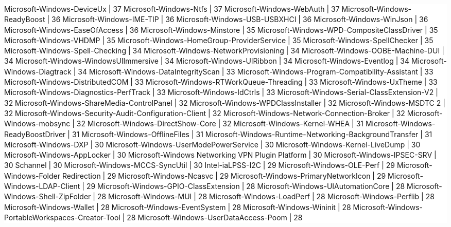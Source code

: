 Microsoft-Windows-DeviceUx                                                  |  37
Microsoft-Windows-Ntfs                                                      |  37
Microsoft-Windows-WebAuth                                                   |  37
Microsoft-Windows-ReadyBoost                                                |  36
Microsoft-Windows-IME-TIP                                                   |  36
Microsoft-Windows-USB-USBXHCI                                               |  36
Microsoft-Windows-WinJson                                                   |  36
Microsoft-Windows-EaseOfAccess                                              |  36
Microsoft-Windows-Minstore                                                  |  35
Microsoft-Windows-WPD-CompositeClassDriver                                  |  35
Microsoft-Windows-VHDMP                                                     |  35
Microsoft-Windows-HomeGroup-ProviderService                                 |  35
Microsoft-Windows-SpellChecker                                              |  35
Microsoft-Windows-Spell-Checking                                            |  34
Microsoft-Windows-NetworkProvisioning                                       |  34
Microsoft-Windows-OOBE-Machine-DUI                                          |  34
Microsoft-Windows-WindowsUIImmersive                                        |  34
Microsoft-Windows-UIRibbon                                                  |  34
Microsoft-Windows-Eventlog                                                  |  34
Microsoft-Windows-Diagtrack                                                 |  34
Microsoft-Windows-DataIntegrityScan                                         |  33
Microsoft-Windows-Program-Compatibility-Assistant                           |  33
Microsoft-Windows-DistributedCOM                                            |  33
Microsoft-Windows-RTWorkQueue-Threading                                     |  33
Microsoft-Windows-UxTheme                                                   |  33
Microsoft-Windows-Diagnostics-PerfTrack                                     |  33
Microsoft-Windows-IdCtrls                                                   |  33
Microsoft-Windows-Serial-ClassExtension-V2                                  |  32
Microsoft-Windows-ShareMedia-ControlPanel                                   |  32
Microsoft-Windows-WPDClassInstaller                                         |  32
Microsoft-Windows-MSDTC 2                                                   |  32
Microsoft-Windows-Security-Audit-Configuration-Client                       |  32
Microsoft-Windows-Network-Connection-Broker                                 |  32
Microsoft-Windows-mobsync                                                   |  32
Microsoft-Windows-DirectShow-Core                                           |  32
Microsoft-Windows-Kernel-WHEA                                               |  31
Microsoft-Windows-ReadyBoostDriver                                          |  31
Microsoft-Windows-OfflineFiles                                              |  31
Microsoft-Windows-Runtime-Networking-BackgroundTransfer                     |  31
Microsoft-Windows-DXP                                                       |  30
Microsoft-Windows-UserModePowerService                                      |  30
Microsoft-Windows-Kernel-LiveDump                                           |  30
Microsoft-Windows-AppLocker                                                 |  30
Microsoft-Windows Networking VPN Plugin Platform                            |  30
Microsoft-Windows-IPSEC-SRV                                                 |  30
Schannel                                                                    |  30
Microsoft-Windows-MCCS-SyncUtil                                             |  30
Intel-iaLPSS-I2C                                                            |  29
Microsoft-Windows-OLE-Perf                                                  |  29
Microsoft-Windows-Folder Redirection                                        |  29
Microsoft-Windows-Ncasvc                                                    |  29
Microsoft-Windows-PrimaryNetworkIcon                                        |  29
Microsoft-Windows-LDAP-Client                                               |  29
Microsoft-Windows-GPIO-ClassExtension                                       |  28
Microsoft-Windows-UIAutomationCore                                          |  28
Microsoft-Windows-Shell-ZipFolder                                           |  28
Microsoft-Windows-MUI                                                       |  28
Microsoft-Windows-LoadPerf                                                  |  28
Microsoft-Windows-Perflib                                                   |  28
Microsoft-Windows-Wallet                                                    |  28
Microsoft-Windows-EventSystem                                               |  28
Microsoft-Windows-Wininit                                                   |  28
Microsoft-Windows-PortableWorkspaces-Creator-Tool                           |  28
Microsoft-Windows-UserDataAccess-Poom                                       |  28
